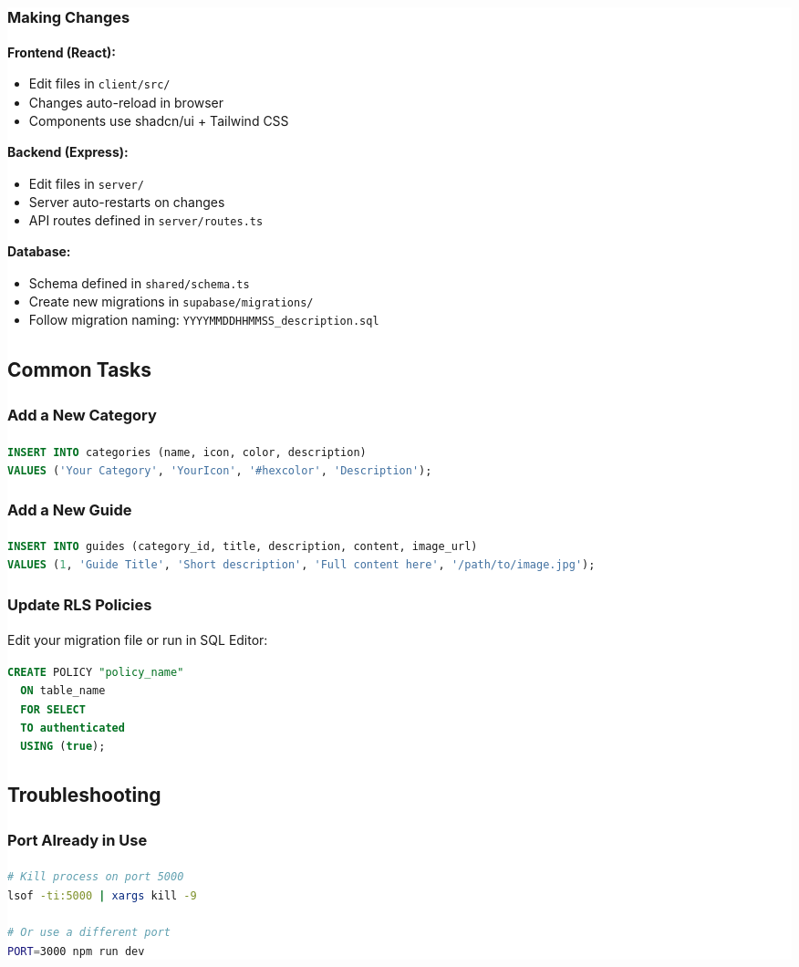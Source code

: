 ### Making Changes

**Frontend (React):**
- Edit files in `client/src/`
- Changes auto-reload in browser
- Components use shadcn/ui + Tailwind CSS

**Backend (Express):**
- Edit files in `server/`
- Server auto-restarts on changes
- API routes defined in `server/routes.ts`

**Database:**
- Schema defined in `shared/schema.ts`
- Create new migrations in `supabase/migrations/`
- Follow migration naming: `YYYYMMDDHHMMSS_description.sql`

## Common Tasks

### Add a New Category
```sql
INSERT INTO categories (name, icon, color, description)
VALUES ('Your Category', 'YourIcon', '#hexcolor', 'Description');
```

### Add a New Guide
```sql
INSERT INTO guides (category_id, title, description, content, image_url)
VALUES (1, 'Guide Title', 'Short description', 'Full content here', '/path/to/image.jpg');
```

### Update RLS Policies
Edit your migration file or run in SQL Editor:
```sql
CREATE POLICY "policy_name"
  ON table_name
  FOR SELECT
  TO authenticated
  USING (true);
```

## Troubleshooting

### Port Already in Use
```bash
# Kill process on port 5000
lsof -ti:5000 | xargs kill -9

# Or use a different port
PORT=3000 npm run dev
```

